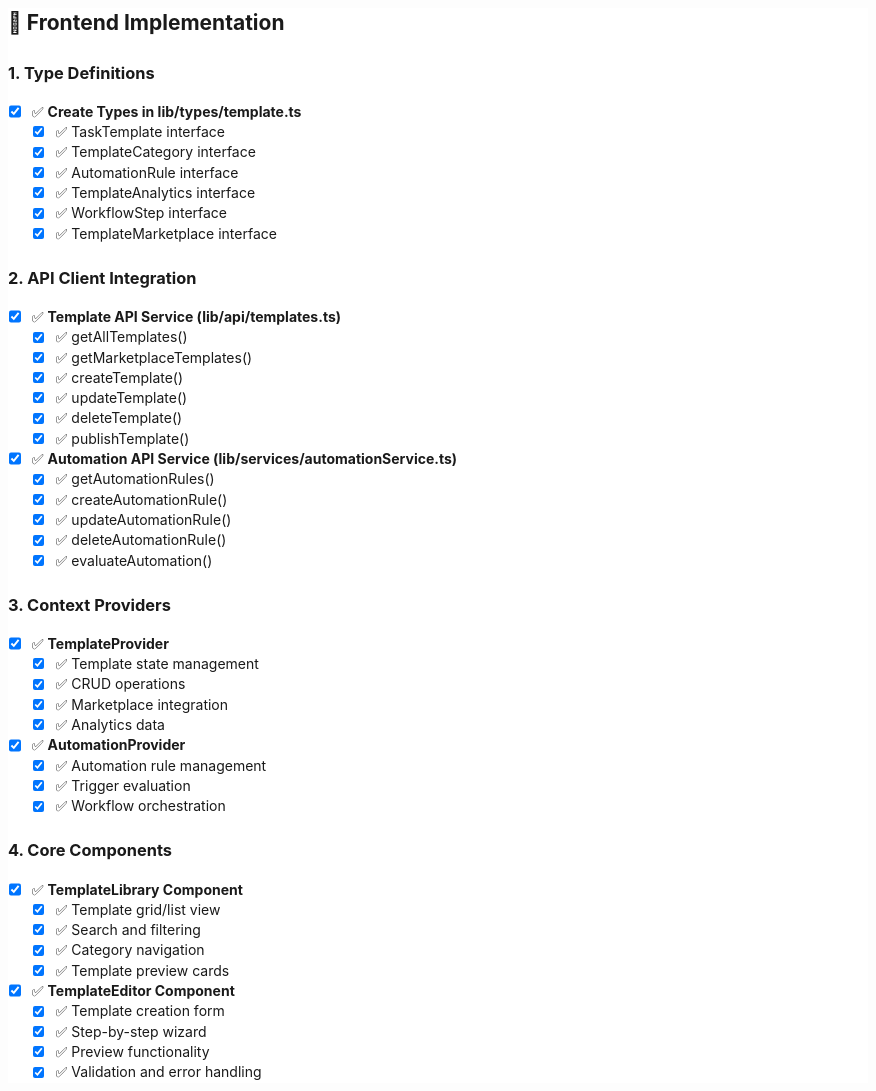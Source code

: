 
## 🎨 Frontend Implementation

### 1. Type Definitions
- [x] ✅ **Create Types in lib/types/template.ts**
  - [x] ✅ TaskTemplate interface
  - [x] ✅ TemplateCategory interface
  - [x] ✅ AutomationRule interface
  - [x] ✅ TemplateAnalytics interface
  - [x] ✅ WorkflowStep interface
  - [x] ✅ TemplateMarketplace interface

### 2. API Client Integration
- [x] ✅ **Template API Service (lib/api/templates.ts)**
  - [x] ✅ getAllTemplates()
  - [x] ✅ getMarketplaceTemplates()
  - [x] ✅ createTemplate()
  - [x] ✅ updateTemplate()
  - [x] ✅ deleteTemplate()
  - [x] ✅ publishTemplate()

- [x] ✅ **Automation API Service (lib/services/automationService.ts)**
  - [x] ✅ getAutomationRules()
  - [x] ✅ createAutomationRule()
  - [x] ✅ updateAutomationRule()
  - [x] ✅ deleteAutomationRule()
  - [x] ✅ evaluateAutomation()

### 3. Context Providers
- [x] ✅ **TemplateProvider**
  - [x] ✅ Template state management
  - [x] ✅ CRUD operations
  - [x] ✅ Marketplace integration
  - [x] ✅ Analytics data

- [x] ✅ **AutomationProvider**
  - [x] ✅ Automation rule management
  - [x] ✅ Trigger evaluation
  - [x] ✅ Workflow orchestration

### 4. Core Components
- [x] ✅ **TemplateLibrary Component**
  - [x] ✅ Template grid/list view
  - [x] ✅ Search and filtering
  - [x] ✅ Category navigation
  - [x] ✅ Template preview cards

- [x] ✅ **TemplateEditor Component**
  - [x] ✅ Template creation form
  - [x] ✅ Step-by-step wizard
  - [x] ✅ Preview functionality
  - [x] ✅ Validation and error handling
